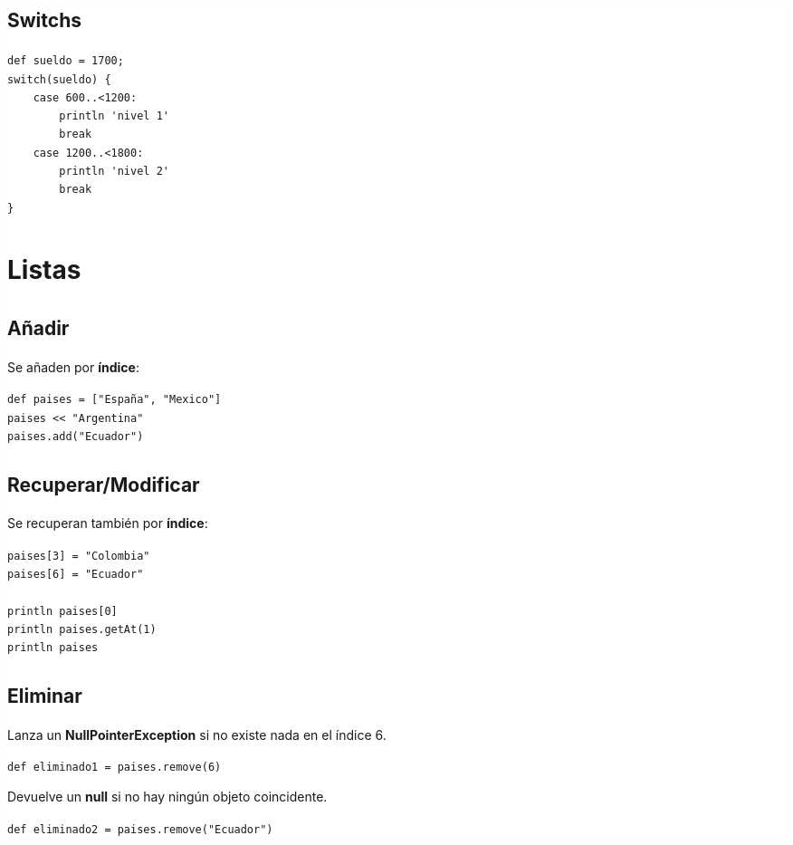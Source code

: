 ## Switchs

~~~{.java}
def sueldo = 1700; 
switch(sueldo) { 
    case 600..<1200: 
        println 'nivel 1' 
        break 
    case 1200..<1800: 
        println 'nivel 2' 
        break 
} 
~~~

# Listas

## Añadir

Se añaden por **índice**:

~~~{.java}
def paises = ["España", "Mexico"]
paises << "Argentina" 
paises.add("Ecuador") 
~~~

## Recuperar/Modificar

Se recuperan también por **índice**:

~~~{.java}
paises[3] = "Colombia" 
paises[6] = "Ecuador" 

println paises[0] 
println paises.getAt(1)
println paises 
~~~

## Eliminar

Lanza un **NullPointerException** si no existe nada en el índice 6.

~~~{.java}
def eliminado1 = paises.remove(6) 
~~~

Devuelve un **null** si no hay ningún objeto coincidente.

~~~{.java}
def eliminado2 = paises.remove("Ecuador") 
~~~
